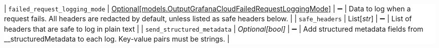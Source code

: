 | `failed_request_logging_mode`                                                                                                                                                                                                                                                                                                                                                                                                                                                   | [Optional[models.OutputGrafanaCloudFailedRequestLoggingMode]](../models/outputgrafanacloudfailedrequestloggingmode.md)                                                                                                                                                                                                                                                                                                                                                          | :heavy_minus_sign:                                                                                                                                                                                                                                                                                                                                                                                                                                                              | Data to log when a request fails. All headers are redacted by default, unless listed as safe headers below.                                                                                                                                                                                                                                                                                                                                                                     |
| `safe_headers`                                                                                                                                                                                                                                                                                                                                                                                                                                                                  | List[*str*]                                                                                                                                                                                                                                                                                                                                                                                                                                                                     | :heavy_minus_sign:                                                                                                                                                                                                                                                                                                                                                                                                                                                              | List of headers that are safe to log in plain text                                                                                                                                                                                                                                                                                                                                                                                                                              |
| `send_structured_metadata`                                                                                                                                                                                                                                                                                                                                                                                                                                                      | *Optional[bool]*                                                                                                                                                                                                                                                                                                                                                                                                                                                                | :heavy_minus_sign:                                                                                                                                                                                                                                                                                                                                                                                                                                                              | Add structured metadata fields from __structuredMetadata to each log. Key-value pairs must be strings.                                                                                                                                                                                                                                                                                                                                                                          |